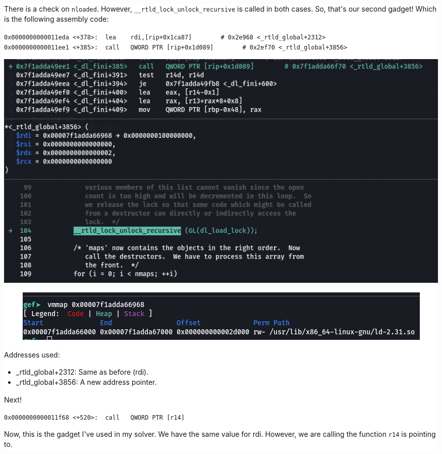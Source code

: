 There is a check on `nloaded`. However, `__rtld_lock_unlock_recursive` is called in both cases. So, that's our second gadget! Which is the following assembly code:

```assembly
0x0000000000011eda <+378>:	lea    rdi,[rip+0x1ca87]        # 0x2e968 <_rtld_global+2312>
0x0000000000011ee1 <+385>:	call   QWORD PTR [rip+0x1d089]        # 0x2ef70 <_rtld_global+3856>
```

<p align="center">
    <img src="/2023/Hackfest%20Finals/imgs/call.png"><br/>
</p>

<p align="center">
    <img src="/2023/Hackfest%20Finals/imgs/param.png"><br/>
</p>

Addresses used:
- _rtld_global+2312: Same as before (rdi).
- _rtld_global+3856: A new address pointer.

Next!

```assembly
0x0000000000011f68 <+520>:	call   QWORD PTR [r14]
```

Now, this is the gadget I've used in my solver. We have the same value for rdi. However, we are calling the function `r14` is pointing to.
